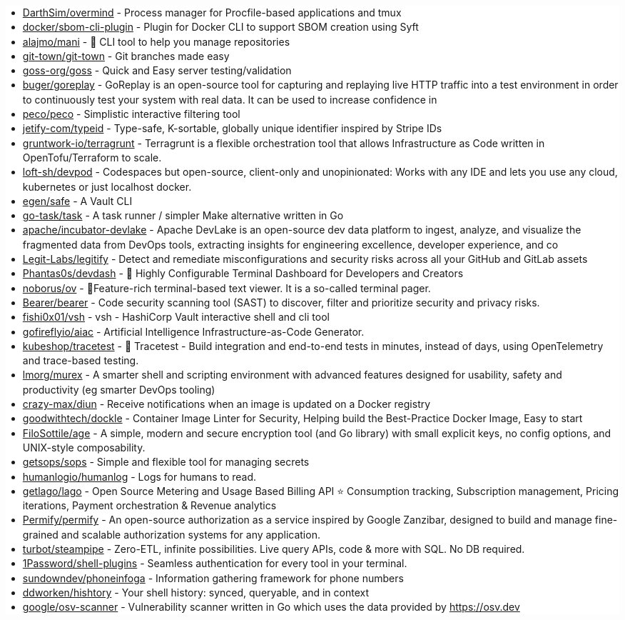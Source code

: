 - [DarthSim/overmind](https://github.com/DarthSim/overmind) - Process manager for Procfile-based applications and tmux
- [docker/sbom-cli-plugin](https://github.com/docker/sbom-cli-plugin) - Plugin for Docker CLI to support SBOM creation using Syft
- [alajmo/mani](https://github.com/alajmo/mani) - :robot: CLI tool to help you manage repositories
- [git-town/git-town](https://github.com/git-town/git-town) - Git branches made easy
- [goss-org/goss](https://github.com/goss-org/goss) - Quick and Easy server testing/validation
- [buger/goreplay](https://github.com/buger/goreplay) - GoReplay is an open-source tool for capturing and replaying live HTTP traffic into a test environment in order to continuously test your system with real data. It can be used to increase confidence in
- [peco/peco](https://github.com/peco/peco) - Simplistic interactive filtering tool
- [jetify-com/typeid](https://github.com/jetify-com/typeid) - Type-safe, K-sortable, globally unique identifier inspired by Stripe IDs
- [gruntwork-io/terragrunt](https://github.com/gruntwork-io/terragrunt) - Terragrunt is a flexible orchestration tool that allows Infrastructure as Code written in OpenTofu/Terraform to scale.
- [loft-sh/devpod](https://github.com/loft-sh/devpod) - Codespaces but open-source, client-only and unopinionated: Works with any IDE and lets you use any cloud, kubernetes or just localhost docker.
- [egen/safe](https://github.com/egen/safe) - A Vault CLI
- [go-task/task](https://github.com/go-task/task) - A task runner / simpler Make alternative written in Go
- [apache/incubator-devlake](https://github.com/apache/incubator-devlake) - Apache DevLake is an open-source dev data platform to ingest, analyze, and visualize the fragmented data from DevOps tools, extracting insights for engineering excellence, developer experience, and co
- [Legit-Labs/legitify](https://github.com/Legit-Labs/legitify) - Detect and remediate misconfigurations and security risks across all your GitHub and GitLab assets
- [Phantas0s/devdash](https://github.com/Phantas0s/devdash) - :bento: Highly Configurable Terminal Dashboard for Developers and Creators
- [noborus/ov](https://github.com/noborus/ov) - 🎑Feature-rich terminal-based text viewer.  It is a so-called terminal pager.
- [Bearer/bearer](https://github.com/Bearer/bearer) - Code security scanning tool (SAST) to discover, filter and prioritize security and privacy risks.
- [fishi0x01/vsh](https://github.com/fishi0x01/vsh) - vsh - HashiCorp Vault interactive shell and cli tool
- [gofireflyio/aiac](https://github.com/gofireflyio/aiac) - Artificial Intelligence Infrastructure-as-Code Generator.
- [kubeshop/tracetest](https://github.com/kubeshop/tracetest) - 🔭 Tracetest - Build integration and end-to-end tests in minutes, instead of days, using OpenTelemetry and trace-based testing.
- [lmorg/murex](https://github.com/lmorg/murex) - A smarter shell and scripting environment with advanced features designed for usability, safety and productivity (eg smarter DevOps tooling)
- [crazy-max/diun](https://github.com/crazy-max/diun) - Receive notifications when an image is updated on a Docker registry
- [goodwithtech/dockle](https://github.com/goodwithtech/dockle) - Container Image Linter for Security, Helping build the Best-Practice Docker Image, Easy to start
- [FiloSottile/age](https://github.com/FiloSottile/age) - A simple, modern and secure encryption tool (and Go library) with small explicit keys, no config options, and UNIX-style composability.
- [getsops/sops](https://github.com/getsops/sops) - Simple and flexible tool for managing secrets
- [humanlogio/humanlog](https://github.com/humanlogio/humanlog) - Logs for humans to read.
- [getlago/lago](https://github.com/getlago/lago) - Open Source Metering and Usage Based Billing API ⭐️ Consumption tracking, Subscription management, Pricing iterations, Payment orchestration & Revenue analytics
- [Permify/permify](https://github.com/Permify/permify) - An open-source authorization as a service inspired by Google Zanzibar, designed to build and manage fine-grained and scalable authorization systems for any application.
- [turbot/steampipe](https://github.com/turbot/steampipe) - Zero-ETL, infinite possibilities. Live query APIs, code & more with SQL. No DB required.
- [1Password/shell-plugins](https://github.com/1Password/shell-plugins) - Seamless authentication for every tool in your terminal.
- [sundowndev/phoneinfoga](https://github.com/sundowndev/phoneinfoga) - Information gathering framework for phone numbers
- [ddworken/hishtory](https://github.com/ddworken/hishtory) - Your shell history: synced, queryable, and in context
- [google/osv-scanner](https://github.com/google/osv-scanner) - Vulnerability scanner written in Go which uses the data provided by https://osv.dev